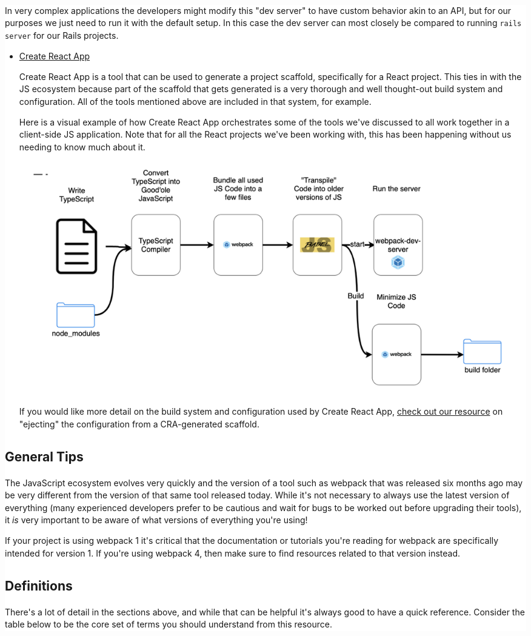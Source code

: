   In very complex applications the developers might modify this "dev server" to have custom behavior akin to an API, but for our purposes we just need to run it with the default setup. In this case the dev server can most closely be compared to running `rails server` for our Rails projects.

* [Create React App](https://github.com/facebook/create-react-app)

  Create React App is a tool that can be used to generate a project scaffold, specifically for a React project. This ties in with the JS ecosystem because part of the scaffold that gets generated is a very thorough and well thought-out build system and configuration. All of the tools mentioned above are included in that system, for example.

  Here is a visual example of how Create React App orchestrates some of the tools we've discussed to all work together in a client-side JS application. Note that for all the React projects we've been working with, this has been happening without us needing to know much about it.

  ![Create React App Flow Diagram](images/cra-flow.png)

  If you would like more detail on the build system and configuration used by Create React App, [check out our resource](cra-build-system.md) on "ejecting" the configuration from a CRA-generated scaffold.

## General Tips
The JavaScript ecosystem evolves very quickly and the version of a tool such as webpack that was released six months ago may be very different from the version of that same tool released today. While it's not necessary to always use the latest version of everything (many experienced developers prefer to be cautious and wait for bugs to be worked out before upgrading their tools), it _is_ very important to be aware of what versions of everything you're using!

If your project is using webpack 1 it's critical that the documentation or tutorials you're reading for webpack are specifically intended for version 1. If you're using webpack 4, then make sure to find resources related to that version instead.

## Definitions
There's a lot of detail in the sections above, and while that can be helpful it's always good to have a quick reference. Consider the table below to be the core set of terms you should understand from this resource.
